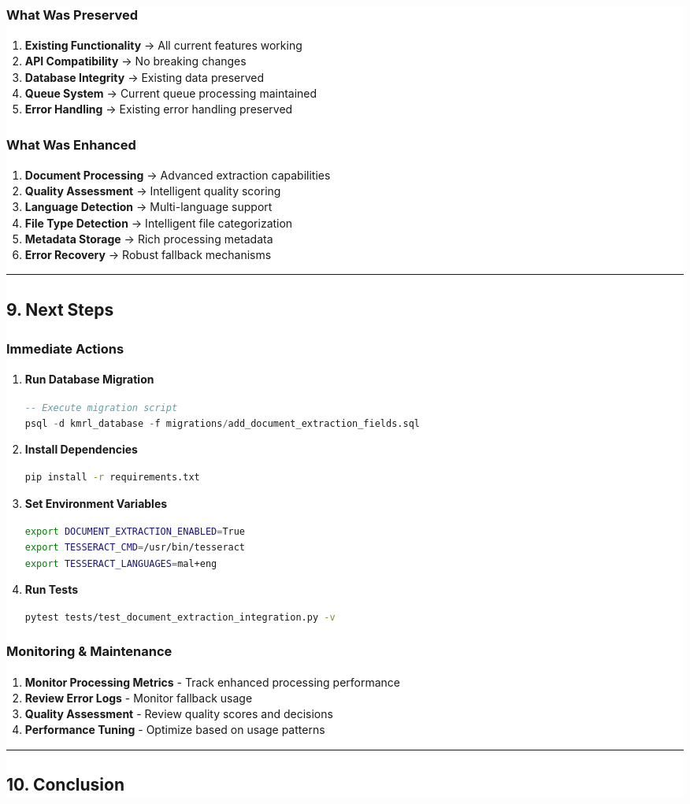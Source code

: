 ### What Was Preserved
1. **Existing Functionality** → All current features working
2. **API Compatibility** → No breaking changes
3. **Database Integrity** → Existing data preserved
4. **Queue System** → Current queue processing maintained
5. **Error Handling** → Existing error handling preserved

### What Was Enhanced
1. **Document Processing** → Advanced extraction capabilities
2. **Quality Assessment** → Intelligent quality scoring
3. **Language Detection** → Multi-language support
4. **File Type Detection** → Intelligent file categorization
5. **Metadata Storage** → Rich processing metadata
6. **Error Recovery** → Robust fallback mechanisms

---

## 9. Next Steps

### Immediate Actions
1. **Run Database Migration**
   ```sql
   -- Execute migration script
   psql -d kmrl_database -f migrations/add_document_extraction_fields.sql
   ```

2. **Install Dependencies**
   ```bash
   pip install -r requirements.txt
   ```

3. **Set Environment Variables**
   ```bash
   export DOCUMENT_EXTRACTION_ENABLED=True
   export TESSERACT_CMD=/usr/bin/tesseract
   export TESSERACT_LANGUAGES=mal+eng
   ```

4. **Run Tests**
   ```bash
   pytest tests/test_document_extraction_integration.py -v
   ```

### Monitoring & Maintenance
1. **Monitor Processing Metrics** - Track enhanced processing performance
2. **Review Error Logs** - Monitor fallback usage
3. **Quality Assessment** - Review quality scores and decisions
4. **Performance Tuning** - Optimize based on usage patterns

---

## 10. Conclusion
